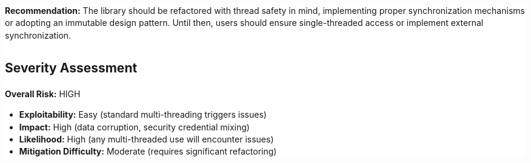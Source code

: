 **Recommendation:** The library should be refactored with thread safety in mind, implementing proper synchronization mechanisms or adopting an immutable design pattern. Until then, users should ensure single-threaded access or implement external synchronization.

## Severity Assessment

**Overall Risk:** HIGH
- **Exploitability:** Easy (standard multi-threading triggers issues)
- **Impact:** High (data corruption, security credential mixing)
- **Likelihood:** High (any multi-threaded use will encounter issues)
- **Mitigation Difficulty:** Moderate (requires significant refactoring)